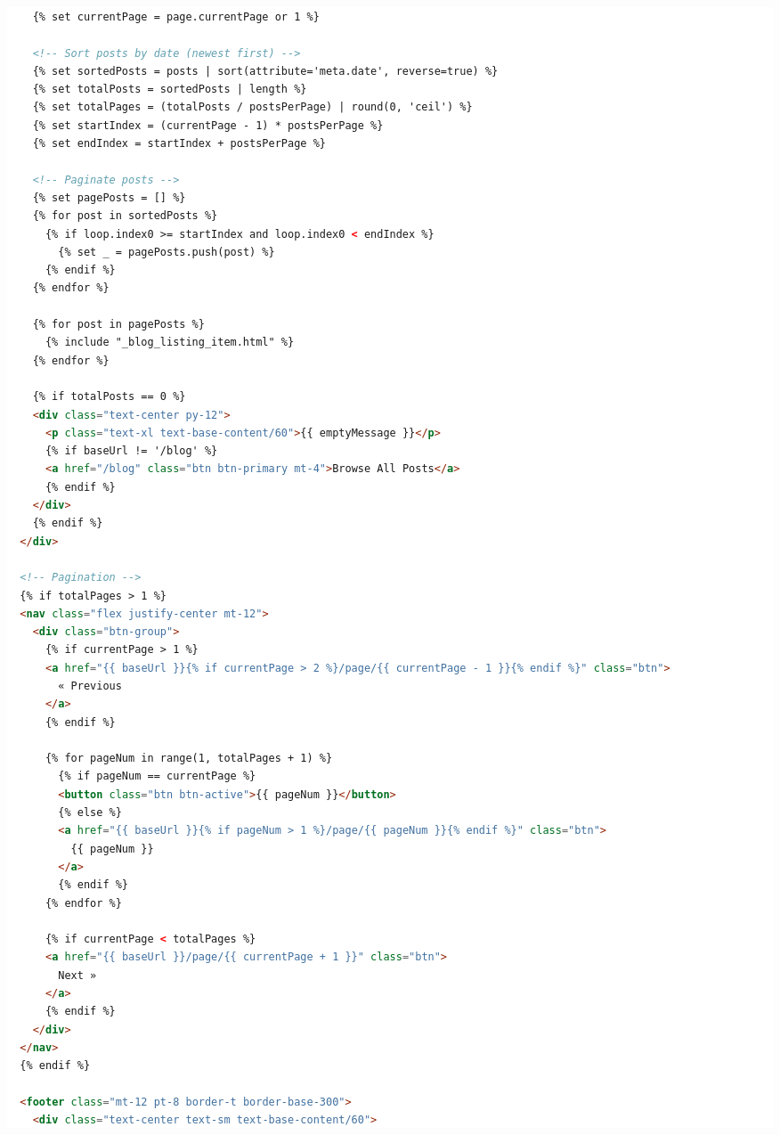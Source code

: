 ```html
    {% set currentPage = page.currentPage or 1 %}

    <!-- Sort posts by date (newest first) -->
    {% set sortedPosts = posts | sort(attribute='meta.date', reverse=true) %}
    {% set totalPosts = sortedPosts | length %}
    {% set totalPages = (totalPosts / postsPerPage) | round(0, 'ceil') %}
    {% set startIndex = (currentPage - 1) * postsPerPage %}
    {% set endIndex = startIndex + postsPerPage %}

    <!-- Paginate posts -->
    {% set pagePosts = [] %}
    {% for post in sortedPosts %}
      {% if loop.index0 >= startIndex and loop.index0 < endIndex %}
        {% set _ = pagePosts.push(post) %}
      {% endif %}
    {% endfor %}

    {% for post in pagePosts %}
      {% include "_blog_listing_item.html" %}
    {% endfor %}

    {% if totalPosts == 0 %}
    <div class="text-center py-12">
      <p class="text-xl text-base-content/60">{{ emptyMessage }}</p>
      {% if baseUrl != '/blog' %}
      <a href="/blog" class="btn btn-primary mt-4">Browse All Posts</a>
      {% endif %}
    </div>
    {% endif %}
  </div>

  <!-- Pagination -->
  {% if totalPages > 1 %}
  <nav class="flex justify-center mt-12">
    <div class="btn-group">
      {% if currentPage > 1 %}
      <a href="{{ baseUrl }}{% if currentPage > 2 %}/page/{{ currentPage - 1 }}{% endif %}" class="btn">
        « Previous
      </a>
      {% endif %}

      {% for pageNum in range(1, totalPages + 1) %}
        {% if pageNum == currentPage %}
        <button class="btn btn-active">{{ pageNum }}</button>
        {% else %}
        <a href="{{ baseUrl }}{% if pageNum > 1 %}/page/{{ pageNum }}{% endif %}" class="btn">
          {{ pageNum }}
        </a>
        {% endif %}
      {% endfor %}

      {% if currentPage < totalPages %}
      <a href="{{ baseUrl }}/page/{{ currentPage + 1 }}" class="btn">
        Next »
      </a>
      {% endif %}
    </div>
  </nav>
  {% endif %}

  <footer class="mt-12 pt-8 border-t border-base-300">
    <div class="text-center text-sm text-base-content/60">
```
